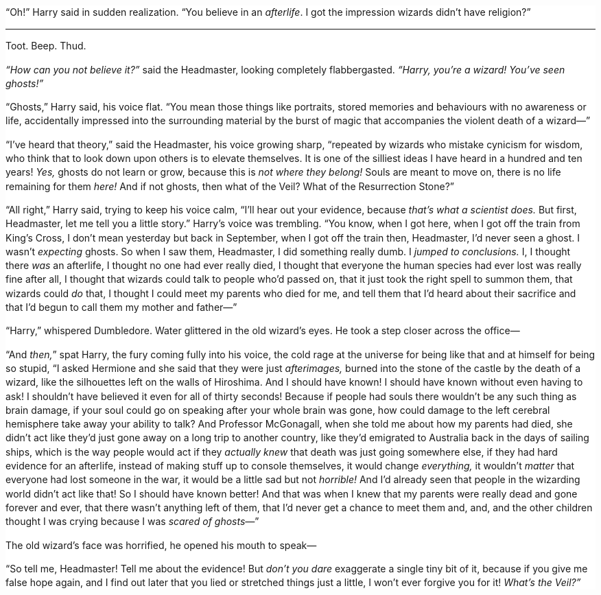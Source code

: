 “Oh!” Harry said in sudden realization. “You believe in an *afterlife*. I got the impression wizards didn’t have religion?”

* * * * *

Toot. Beep. Thud.

*“How can you not believe it?”* said the Headmaster, looking completely flabbergasted. *“Harry, you’re a wizard! You’ve seen ghosts!”*

“Ghosts,” Harry said, his voice flat. “You mean those things like portraits, stored memories and behaviours with no awareness or life, accidentally impressed into the surrounding material by the burst of magic that accompanies the violent death of a wizard—”

“I’ve heard that theory,” said the Headmaster, his voice growing sharp, “repeated by wizards who mistake cynicism for wisdom, who think that to look down upon others is to elevate themselves. It is one of the silliest ideas I have heard in a hundred and ten years! *Yes,* ghosts do not learn or grow, because this is *not where they belong!* Souls are meant to move on, there is no life remaining for them *here!* And if not ghosts, then what of the Veil? What of the Resurrection Stone?”

“All right,” Harry said, trying to keep his voice calm, “I’ll hear out your evidence, because *that’s what a scientist does.* But first, Headmaster, let me tell you a little story.” Harry’s voice was trembling. “You know, when I got here, when I got off the train from King’s Cross, I don’t mean yesterday but back in September, when I got off the train then, Headmaster, I’d never seen a ghost. I wasn’t *expecting* ghosts. So when I saw them, Headmaster, I did something really dumb. I *jumped to conclusions.* I, I thought there *was* an afterlife, I thought no one had ever really died, I thought that everyone the human species had ever lost was really fine after all, I thought that wizards could talk to people who’d passed on, that it just took the right spell to summon them, that wizards could *do* that, I thought I could meet my parents who died for me, and tell them that I’d heard about their sacrifice and that I’d begun to call them my mother and father—”

“Harry,” whispered Dumbledore. Water glittered in the old wizard’s eyes. He took a step closer across the office—

“And *then,*” spat Harry, the fury coming fully into his voice, the cold rage at the universe for being like that and at himself for being so stupid, “I asked Hermione and she said that they were just *afterimages,* burned into the stone of the castle by the death of a wizard, like the silhouettes left on the walls of Hiroshima. And I should have known! I should have known without even having to ask! I shouldn’t have believed it even for all of thirty seconds! Because if people had souls there wouldn’t be any such thing as brain damage, if your soul could go on speaking after your whole brain was gone, how could damage to the left cerebral hemisphere take away your ability to talk? And Professor McGonagall, when she told me about how my parents had died, she didn’t act like they’d just gone away on a long trip to another country, like they’d emigrated to Australia back in the days of sailing ships, which is the way people would act if they *actually knew* that death was just going somewhere else, if they had hard evidence for an afterlife, instead of making stuff up to console themselves, it would change *everything,* it wouldn’t *matter* that everyone had lost someone in the war, it would be a little sad but not *horrible!* And I’d already seen that people in the wizarding world didn’t act like that! So I should have known better! And that was when I knew that my parents were really dead and gone forever and ever, that there wasn’t anything left of them, that I’d never get a chance to meet them and, and, and the other children thought I was crying because I was *scared of ghosts—*”

The old wizard’s face was horrified, he opened his mouth to speak—

“So tell me, Headmaster! Tell me about the evidence! But *don’t you dare* exaggerate a single tiny bit of it, because if you give me false hope again, and I find out later that you lied or stretched things just a little, I won’t ever forgive you for it! *What’s the Veil?”*
